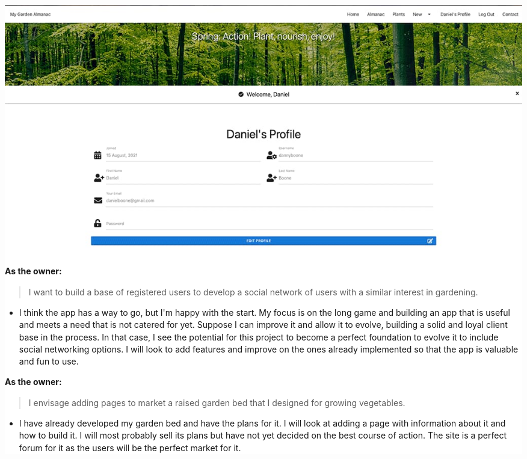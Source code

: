 ![](/documentation/images/login-user-profile.jpg)  

**As the owner:**
> I want to build a base of registered users to develop a social network of users with a similar interest in gardening.
- I think the app has a way to go, but I'm happy with the start. My focus is on the long game and building an app that is useful and meets a need that is not catered for yet. Suppose I can improve it and allow it to evolve, building a solid and loyal client base in the process. In that case, I see the potential for this project to become a perfect foundation to evolve it to include social networking options. I will look to add features and improve on the ones already implemented so that the app is valuable and fun to use.

**As the owner:**
> I envisage adding pages to market a raised garden bed that I designed for growing vegetables.
- I have already developed my garden bed and have the plans for it. I will look at adding a page with information about it and how to build it. I will most probably sell its plans but have not yet decided on the best course of action. The site is a perfect forum for it as the users will be the perfect market for it.
